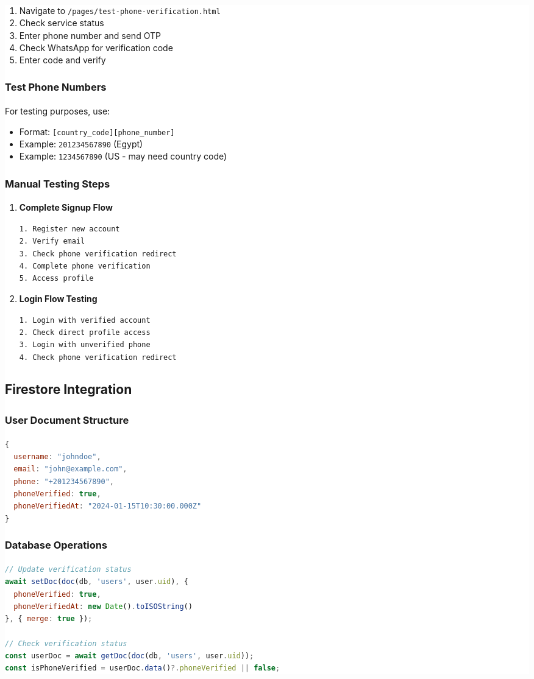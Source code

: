 1. Navigate to `/pages/test-phone-verification.html`
2. Check service status
3. Enter phone number and send OTP
4. Check WhatsApp for verification code
5. Enter code and verify

### Test Phone Numbers

For testing purposes, use:
- Format: `[country_code][phone_number]`
- Example: `201234567890` (Egypt)
- Example: `1234567890` (US - may need country code)

### Manual Testing Steps

1. **Complete Signup Flow**
   ```
   1. Register new account
   2. Verify email
   3. Check phone verification redirect
   4. Complete phone verification
   5. Access profile
   ```

2. **Login Flow Testing**
   ```
   1. Login with verified account
   2. Check direct profile access
   3. Login with unverified phone
   4. Check phone verification redirect
   ```

## Firestore Integration

### User Document Structure

```javascript
{
  username: "johndoe",
  email: "john@example.com",
  phone: "+201234567890",
  phoneVerified: true,
  phoneVerifiedAt: "2024-01-15T10:30:00.000Z"
}
```

### Database Operations

```javascript
// Update verification status
await setDoc(doc(db, 'users', user.uid), {
  phoneVerified: true,
  phoneVerifiedAt: new Date().toISOString()
}, { merge: true });

// Check verification status
const userDoc = await getDoc(doc(db, 'users', user.uid));
const isPhoneVerified = userDoc.data()?.phoneVerified || false;
```
